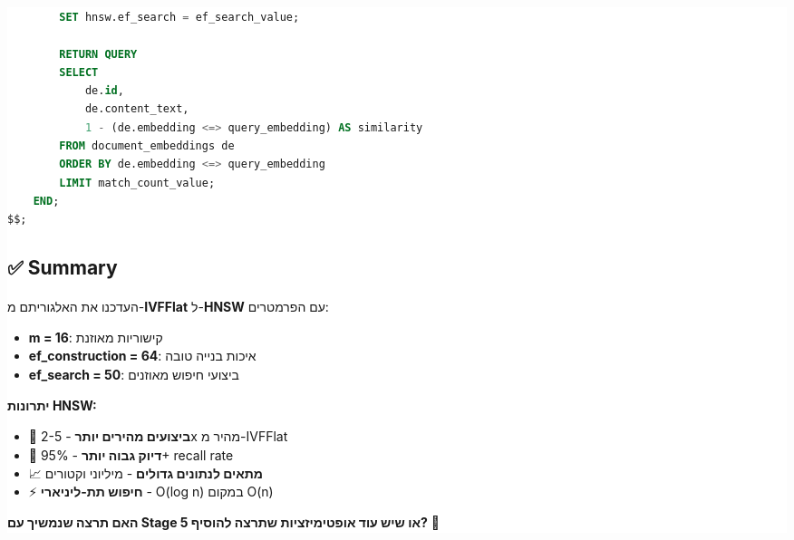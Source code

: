 ```sql
        SET hnsw.ef_search = ef_search_value;
        
        RETURN QUERY
        SELECT 
            de.id,
            de.content_text,
            1 - (de.embedding <=> query_embedding) AS similarity
        FROM document_embeddings de
        ORDER BY de.embedding <=> query_embedding
        LIMIT match_count_value;
    END;
$$;
```

## ✅ Summary

העדכנו את האלגוריתם מ-**IVFFlat** ל-**HNSW** עם הפרמטרים:
- **m = 16**: קישוריות מאוזנת
- **ef_construction = 64**: איכות בנייה טובה
- **ef_search = 50**: ביצועי חיפוש מאוזנים

**יתרונות HNSW:**
- 🚀 **ביצועים מהירים יותר** - 2-5x מהיר מ-IVFFlat
- 🎯 **דיוק גבוה יותר** - 95%+ recall rate
- 📈 **מתאים לנתונים גדולים** - מיליוני וקטורים
- ⚡ **חיפוש תת-ליניארי** - O(log n) במקום O(n)

**האם תרצה שנמשיך עם Stage 5 או שיש עוד אופטימיזציות שתרצה להוסיף?** 🚀


